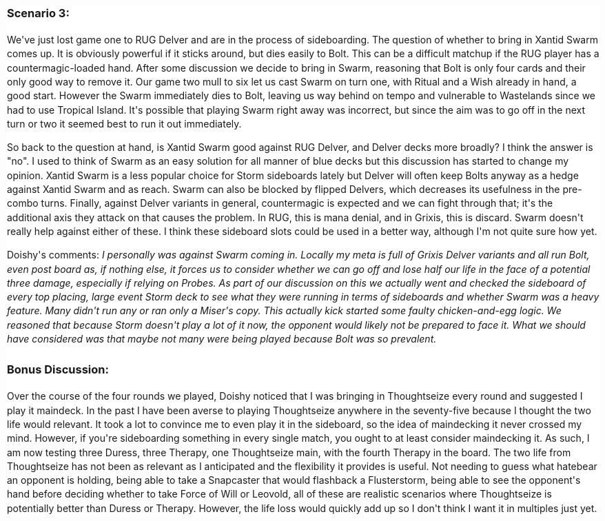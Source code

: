 
### Scenario 3:

We've just lost game one to RUG Delver and are in the process of sideboarding.
The question of whether to bring in Xantid Swarm comes up. It is obviously
powerful if it sticks around, but dies easily to Bolt. This can be
a difficult matchup if the RUG player has a countermagic-loaded hand.
After some discussion we decide to bring in Swarm, reasoning that Bolt
is only four cards and their only good way to remove it. Our game two mull
to six let us cast Swarm on turn one, with Ritual and a Wish already in hand,
a good start. However the Swarm immediately dies to Bolt, leaving us way
behind on tempo and vulnerable to Wastelands since we had to use Tropical
Island. It's possible that playing Swarm right away was incorrect, but since
the aim was to go off in the next turn or two it seemed best to run it out
immediately.

So back to the question at hand, is Xantid Swarm good against RUG Delver,
and Delver decks more broadly? I think the answer is "no". I used to
think of Swarm as an easy solution for all manner of blue decks but
this discussion has started to change my opinion. Xantid Swarm is a
less popular choice for Storm sideboards lately but Delver will often
keep Bolts anyway as a hedge against Xantid Swarm and as reach. Swarm
can also be blocked by flipped Delvers, which decreases its usefulness
in the pre-combo turns. Finally, against Delver variants in general,
countermagic is expected and we can fight through that; it's the additional
axis they attack on that causes the problem. In RUG, this is mana denial,
and in Grixis, this is discard. Swarm doesn't really help against either
of these. I think these sideboard slots could be used in a better way, although
I'm not quite sure how yet.

Doishy's comments: *I personally was against Swarm coming in. Locally
my meta is full of Grixis Delver variants and all run Bolt, even post board
as, if nothing else, it forces us to consider whether we can go off and lose
half our life in the face of a potential three damage, especially if relying on 
Probes. As part of our discussion on this we actually went and checked the sideboard
of every top placing, large event Storm deck to see what they were running in 
terms of sideboards and whether Swarm was a heavy feature. Many didn't run
any or ran only a Miser's copy. This actually kick started some faulty chicken-and-egg
logic. We reasoned that because Storm doesn't play a lot of it now, the opponent
would likely not be prepared to face it. What we should have considered was that
maybe not many were being played because Bolt was so prevalent.*


### Bonus Discussion:

Over the course of the four rounds we played, Doishy noticed that I was bringing
in Thoughtseize every round and suggested I play it maindeck. In the past
I have been averse to playing Thoughtseize anywhere in the seventy-five because I 
thought the two life would relevant. It took a lot to convince me to even play
it in the sideboard, so the idea of maindecking it never crossed my mind. 
However, if you're sideboarding something in every single match, you ought
to at least consider maindecking it. As such, I am now testing three Duress, 
three Therapy, one Thoughtseize main, with the fourth Therapy in the board. 
The two life from Thoughtseize has not been as relevant as I anticipated 
and the flexibility it provides is useful. Not needing to guess what 
hatebear an opponent is holding, being able to take a Snapcaster that 
would flashback a Flusterstorm, being able to see the opponent's hand 
before deciding whether to take Force of Will or Leovold, all of these 
are realistic scenarios where Thoughtseize is potentially better than 
Duress or Therapy. However, the life loss would quickly add up so I 
don't think I want it in multiples just yet.
